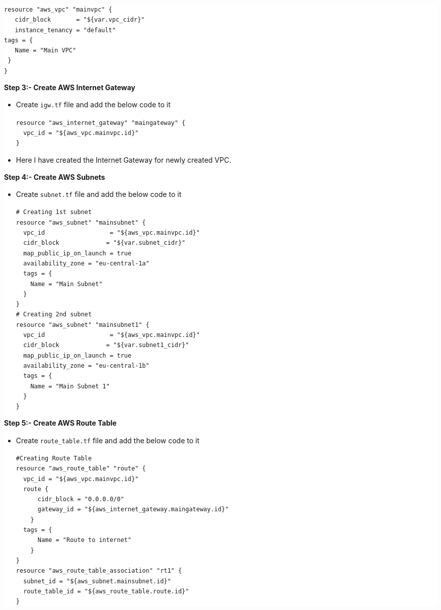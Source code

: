   ```
  resource "aws_vpc" "mainvpc" {
     cidr_block       = "${var.vpc_cidr}"
     instance_tenancy = "default"
  tags = {
     Name = "Main VPC"
   }
  }
  ``` 
  
**Step 3:- Create AWS Internet Gateway**

* Create `igw.tf` file and add the below code to it

  ```
  resource "aws_internet_gateway" "maingateway" {
    vpc_id = "${aws_vpc.mainvpc.id}"
  }
  ``` 

* Here I have created the Internet Gateway for newly created VPC.

**Step 4:- Create AWS Subnets**

* Create `subnet.tf` file and add the below code to it

  ```
  # Creating 1st subnet 
  resource "aws_subnet" "mainsubnet" {
    vpc_id                  = "${aws_vpc.mainvpc.id}"
    cidr_block             = "${var.subnet_cidr}"
    map_public_ip_on_launch = true
    availability_zone = "eu-central-1a"
    tags = {
      Name = "Main Subnet"
    }
  }
  # Creating 2nd subnet 
  resource "aws_subnet" "mainsubnet1" {
    vpc_id                  = "${aws_vpc.mainvpc.id}"
    cidr_block             = "${var.subnet1_cidr}"
    map_public_ip_on_launch = true
    availability_zone = "eu-central-1b"
    tags = {
      Name = "Main Subnet 1"
    }
  }
  ```

**Step 5:- Create AWS Route Table**

* Create `route_table.tf` file and add the below code to it

  ```
  #Creating Route Table
  resource "aws_route_table" "route" {
    vpc_id = "${aws_vpc.mainvpc.id}"
    route {
        cidr_block = "0.0.0.0/0"
        gateway_id = "${aws_internet_gateway.maingateway.id}"
      }
    tags = {
        Name = "Route to internet"
      } 
  }
  resource "aws_route_table_association" "rt1" {
    subnet_id = "${aws_subnet.mainsubnet.id}"
    route_table_id = "${aws_route_table.route.id}"
  }
  ```